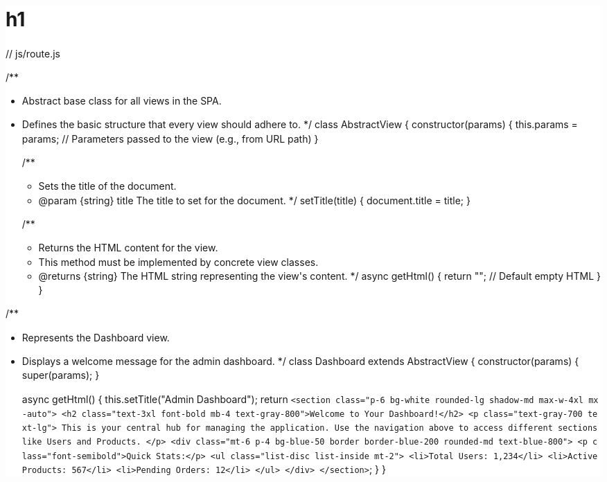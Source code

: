 # h1

// js/route.js

/**
 * Abstract base class for all views in the SPA.
 * Defines the basic structure that every view should adhere to.
 */
class AbstractView {
    constructor(params) {
        this.params = params; // Parameters passed to the view (e.g., from URL path)
    }

    /**
     * Sets the title of the document.
     * @param {string} title The title to set for the document.
     */
    setTitle(title) {
        document.title = title;
    }

    /**
     * Returns the HTML content for the view.
     * This method must be implemented by concrete view classes.
     * @returns {string} The HTML string representing the view's content.
     */
    async getHtml() {
        return ""; // Default empty HTML
    }
}

/**
 * Represents the Dashboard view.
 * Displays a welcome message for the admin dashboard.
 */
class Dashboard extends AbstractView {
    constructor(params) {
        super(params);
    }

    async getHtml() {
        this.setTitle("Admin Dashboard");
        return `
            <section class="p-6 bg-white rounded-lg shadow-md max-w-4xl mx-auto">
                <h2 class="text-3xl font-bold mb-4 text-gray-800">Welcome to Your Dashboard!</h2>
                <p class="text-gray-700 text-lg">
                    This is your central hub for managing the application. Use the navigation above
                    to access different sections like Users and Products.
                </p>
                <div class="mt-6 p-4 bg-blue-50 border border-blue-200 rounded-md text-blue-800">
                    <p class="font-semibold">Quick Stats:</p>
                    <ul class="list-disc list-inside mt-2">
                        <li>Total Users: 1,234</li>
                        <li>Active Products: 567</li>
                        <li>Pending Orders: 12</li>
                    </ul>
                </div>
            </section>
        `;
    }
}

